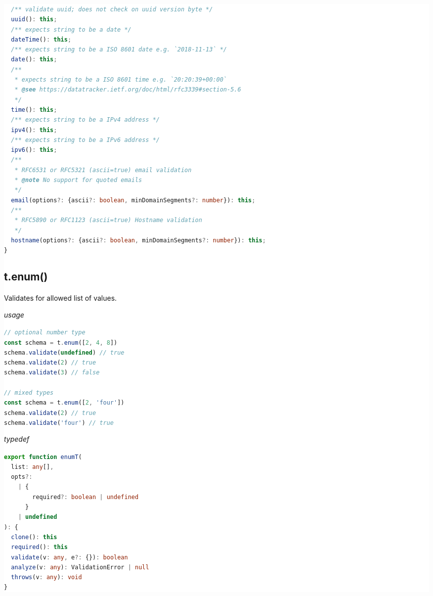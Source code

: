 ```ts
  /** validate uuid; does not check on uuid version byte */
  uuid(): this;
  /** expects string to be a date */
  dateTime(): this;
  /** expects string to be a ISO 8601 date e.g. `2018-11-13` */
  date(): this;
  /**
   * expects string to be a ISO 8601 time e.g. `20:20:39+00:00`
   * @see https://datatracker.ietf.org/doc/html/rfc3339#section-5.6
   */
  time(): this;
  /** expects string to be a IPv4 address */
  ipv4(): this;
  /** expects string to be a IPv6 address */
  ipv6(): this;
  /**
   * RFC6531 or RFC5321 (ascii=true) email validation
   * @note No support for quoted emails
   */
  email(options?: {ascii?: boolean, minDomainSegments?: number}): this;
  /**
   * RFC5890 or RFC1123 (ascii=true) Hostname validation
   */
  hostname(options?: {ascii?: boolean, minDomainSegments?: number}): this;
}
```

## t.enum()

Validates for allowed list of values.

*usage*

```js
// optional number type
const schema = t.enum([2, 4, 8])
schema.validate(undefined) // true
schema.validate(2) // true
schema.validate(3) // false

// mixed types
const schema = t.enum([2, 'four'])
schema.validate(2) // true
schema.validate('four') // true
```

*typedef*

```ts
export function enumT(
  list: any[],
  opts?:
    | {
        required?: boolean | undefined
      }
    | undefined
): {
  clone(): this
  required(): this
  validate(v: any, e?: {}): boolean
  analyze(v: any): ValidationError | null
  throws(v: any): void
}
```


[npm-badge]: https://badgen.net/npm/v/@veloze/validate
[npm]: https://www.npmjs.com/package/@veloze/validate
[types-badge]: https://badgen.net/npm/types/@veloze/validate
[actions-badge]: https://github.com/commenthol/veloze-validate/workflows/CI/badge.svg?branch=main&event=push
[actions]: https://github.com/commenthol/veloze-validate/actions/workflows/ci.yml?query=branch%3Amain